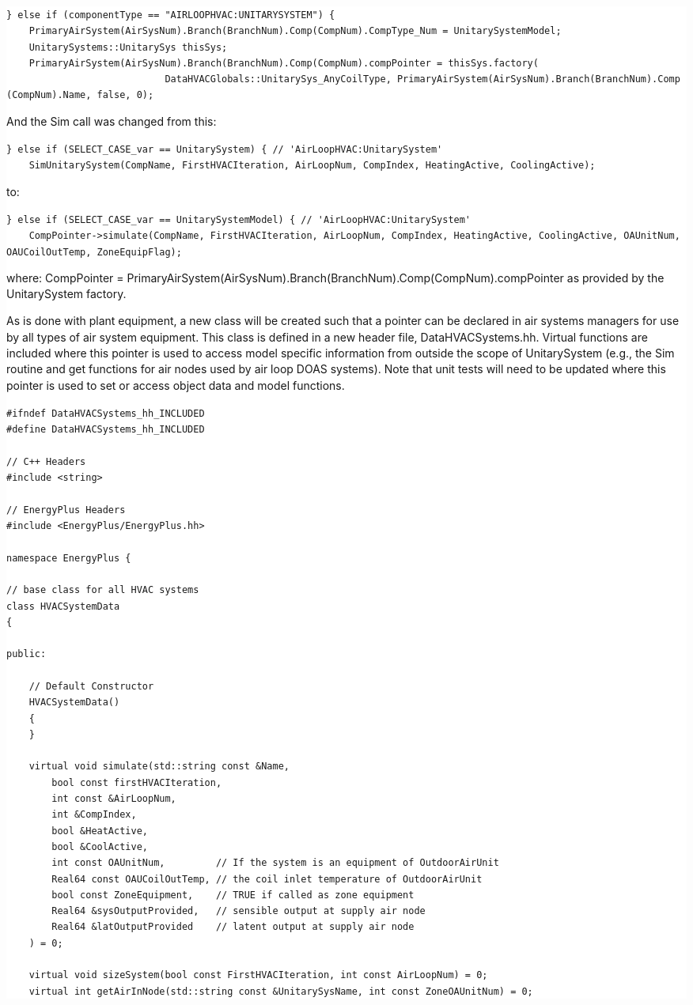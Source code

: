     } else if (componentType == "AIRLOOPHVAC:UNITARYSYSTEM") {
        PrimaryAirSystem(AirSysNum).Branch(BranchNum).Comp(CompNum).CompType_Num = UnitarySystemModel;
        UnitarySystems::UnitarySys thisSys;
        PrimaryAirSystem(AirSysNum).Branch(BranchNum).Comp(CompNum).compPointer = thisSys.factory(
                                DataHVACGlobals::UnitarySys_AnyCoilType, PrimaryAirSystem(AirSysNum).Branch(BranchNum).Comp(CompNum).Name, false, 0);

And the Sim call was changed from this:

    } else if (SELECT_CASE_var == UnitarySystem) { // 'AirLoopHVAC:UnitarySystem'
        SimUnitarySystem(CompName, FirstHVACIteration, AirLoopNum, CompIndex, HeatingActive, CoolingActive);

to:

    } else if (SELECT_CASE_var == UnitarySystemModel) { // 'AirLoopHVAC:UnitarySystem'
        CompPointer->simulate(CompName, FirstHVACIteration, AirLoopNum, CompIndex, HeatingActive, CoolingActive, OAUnitNum, OAUCoilOutTemp, ZoneEquipFlag);

where: CompPointer = PrimaryAirSystem(AirSysNum).Branch(BranchNum).Comp(CompNum).compPointer as provided by the UnitarySystem factory.

As is done with plant equipment, a new class will be created such that a pointer can be declared in air systems managers for use by all types of air system equipment. This class is defined in a new header file, DataHVACSystems.hh. Virtual functions are included where this pointer is used to access model specific information from outside the scope of UnitarySystem (e.g., the Sim routine and get functions for air nodes used by air loop DOAS systems). Note that unit tests will need to be updated where this pointer is used to set or access object data and model functions.

```
#ifndef DataHVACSystems_hh_INCLUDED
#define DataHVACSystems_hh_INCLUDED

// C++ Headers
#include <string>

// EnergyPlus Headers
#include <EnergyPlus/EnergyPlus.hh>

namespace EnergyPlus {

// base class for all HVAC systems
class HVACSystemData
{

public:

    // Default Constructor
    HVACSystemData()
    {
    }

    virtual void simulate(std::string const &Name,
        bool const firstHVACIteration,
        int const &AirLoopNum,
        int &CompIndex,
        bool &HeatActive,
        bool &CoolActive,
        int const OAUnitNum,         // If the system is an equipment of OutdoorAirUnit
        Real64 const OAUCoilOutTemp, // the coil inlet temperature of OutdoorAirUnit
        bool const ZoneEquipment,    // TRUE if called as zone equipment
        Real64 &sysOutputProvided,   // sensible output at supply air node
        Real64 &latOutputProvided    // latent output at supply air node
    ) = 0;

    virtual void sizeSystem(bool const FirstHVACIteration, int const AirLoopNum) = 0;
    virtual int getAirInNode(std::string const &UnitarySysName, int const ZoneOAUnitNum) = 0;
```